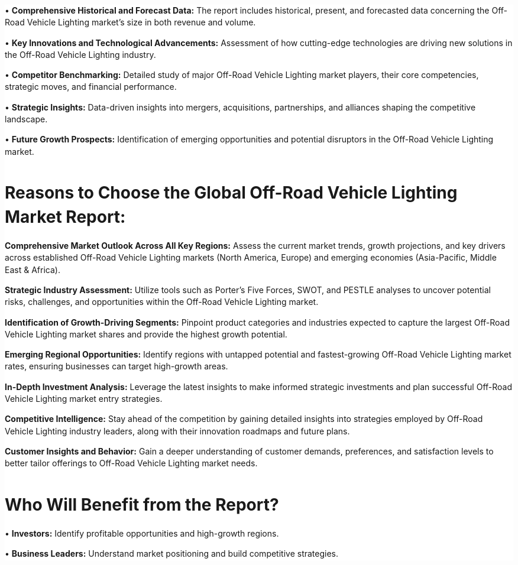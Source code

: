 • <strong>Comprehensive Historical and Forecast Data:</strong> The report includes historical, present, and forecasted data concerning the Off-Road Vehicle Lighting market’s size in both revenue and volume.

• <strong>Key Innovations and Technological Advancements:</strong> Assessment of how cutting-edge technologies are driving new solutions in the Off-Road Vehicle Lighting industry.

• <strong>Competitor Benchmarking:</strong> Detailed study of major Off-Road Vehicle Lighting market players, their core competencies, strategic moves, and financial performance.

• <strong>Strategic Insights:</strong> Data-driven insights into mergers, acquisitions, partnerships, and alliances shaping the competitive landscape.

• <strong>Future Growth Prospects:</strong> Identification of emerging opportunities and potential disruptors in the Off-Road Vehicle Lighting market.

# <strong>Reasons to Choose the Global Off-Road Vehicle Lighting Market Report:</strong>

<strong>Comprehensive Market Outlook Across All Key Regions:</strong>
Assess the current market trends, growth projections, and key drivers across established Off-Road Vehicle Lighting markets (North America, Europe) and emerging economies (Asia-Pacific, Middle East & Africa).

<strong>Strategic Industry Assessment:</strong>
Utilize tools such as Porter’s Five Forces, SWOT, and PESTLE analyses to uncover potential risks, challenges, and opportunities within the Off-Road Vehicle Lighting market.

<strong>Identification of Growth-Driving Segments:</strong>
Pinpoint product categories and industries expected to capture the largest Off-Road Vehicle Lighting market shares and provide the highest growth potential.

<strong>Emerging Regional Opportunities:</strong>
Identify regions with untapped potential and fastest-growing Off-Road Vehicle Lighting market rates, ensuring businesses can target high-growth areas.

<strong>In-Depth Investment Analysis:</strong>
Leverage the latest insights to make informed strategic investments and plan successful Off-Road Vehicle Lighting market entry strategies.

<strong>Competitive Intelligence:</strong>
Stay ahead of the competition by gaining detailed insights into strategies employed by Off-Road Vehicle Lighting industry leaders, along with their innovation roadmaps and future plans.

<strong>Customer Insights and Behavior:</strong>
Gain a deeper understanding of customer demands, preferences, and satisfaction levels to better tailor offerings to Off-Road Vehicle Lighting market needs.

# <strong>Who Will Benefit from the Report?</strong>

• <strong>Investors:</strong> Identify profitable opportunities and high-growth regions.

• <strong>Business Leaders:</strong> Understand market positioning and build competitive strategies.
